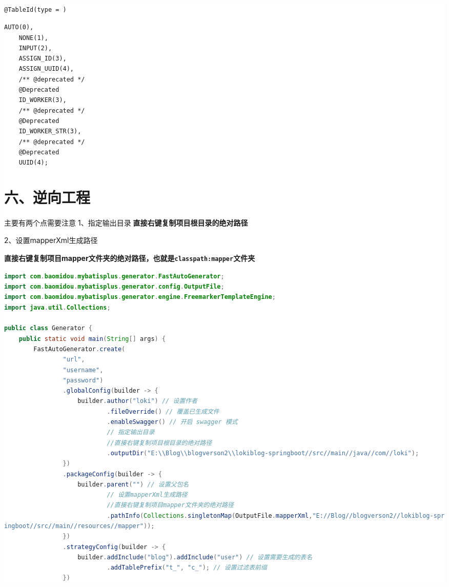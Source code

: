 ```
@TableId(type = )
```

```
AUTO(0),
    NONE(1),
    INPUT(2),
    ASSIGN_ID(3),
    ASSIGN_UUID(4),
    /** @deprecated */
    @Deprecated
    ID_WORKER(3),
    /** @deprecated */
    @Deprecated
    ID_WORKER_STR(3),
    /** @deprecated */
    @Deprecated
    UUID(4);
```





# 六、逆向工程

主要有两个点需要注意
1、指定输出目录
**直接右键复制项目根目录的绝对路径**

2、设置mapperXml生成路径

**直接右键复制项目mapper文件夹的绝对路径，也就是`classpath:mapper`文件夹**

```java
import com.baomidou.mybatisplus.generator.FastAutoGenerator;
import com.baomidou.mybatisplus.generator.config.OutputFile;
import com.baomidou.mybatisplus.generator.engine.FreemarkerTemplateEngine;
import java.util.Collections;

public class Generator {
    public static void main(String[] args) {
        FastAutoGenerator.create(
                "url",
                "username",
                "password")
                .globalConfig(builder -> {
                    builder.author("loki") // 设置作者
                            .fileOverride() // 覆盖已生成文件
                            .enableSwagger() // 开启 swagger 模式
                            // 指定输出目录
                            //直接右键复制项目根目录的绝对路径
                            .outputDir("E:\\Blog\\blogverson2\\lokiblog-springboot//src//main//java//com//loki"); 
                })
                .packageConfig(builder -> {
                    builder.parent("") // 设置父包名
                    		// 设置mapperXml生成路径
                            //直接右键复制项目mapper文件夹的绝对路径
                            .pathInfo(Collections.singletonMap(OutputFile.mapperXml,"E://Blog//blogverson2//lokiblog-springboot//src//main//resources//mapper")); 
                })
                .strategyConfig(builder -> {
                    builder.addInclude("blog").addInclude("user") // 设置需要生成的表名
                            .addTablePrefix("t_", "c_"); // 设置过滤表前缀
                })
```